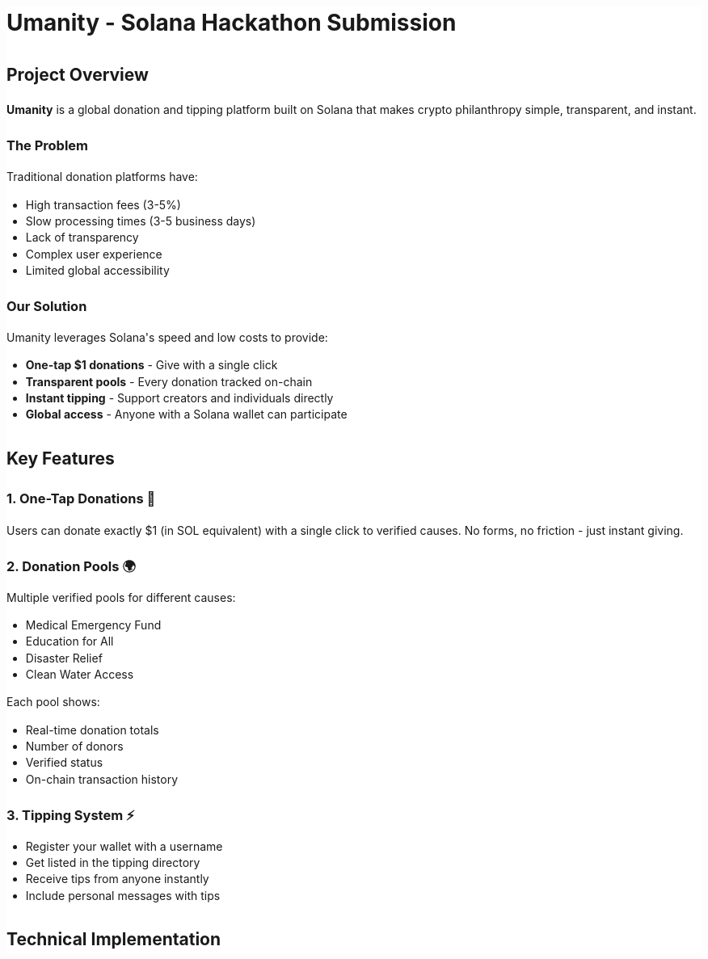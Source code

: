 # Umanity - Solana Hackathon Submission

## Project Overview

**Umanity** is a global donation and tipping platform built on Solana that makes crypto philanthropy simple, transparent, and instant.

### The Problem
Traditional donation platforms have:
- High transaction fees (3-5%)
- Slow processing times (3-5 business days)
- Lack of transparency
- Complex user experience
- Limited global accessibility

### Our Solution
Umanity leverages Solana's speed and low costs to provide:
- **One-tap $1 donations** - Give with a single click
- **Transparent pools** - Every donation tracked on-chain
- **Instant tipping** - Support creators and individuals directly
- **Global access** - Anyone with a Solana wallet can participate

## Key Features

### 1. One-Tap Donations 💝
Users can donate exactly $1 (in SOL equivalent) with a single click to verified causes. No forms, no friction - just instant giving.

### 2. Donation Pools 🌍
Multiple verified pools for different causes:
- Medical Emergency Fund
- Education for All
- Disaster Relief
- Clean Water Access

Each pool shows:
- Real-time donation totals
- Number of donors
- Verified status
- On-chain transaction history

### 3. Tipping System ⚡
- Register your wallet with a username
- Get listed in the tipping directory
- Receive tips from anyone instantly
- Include personal messages with tips

## Technical Implementation
